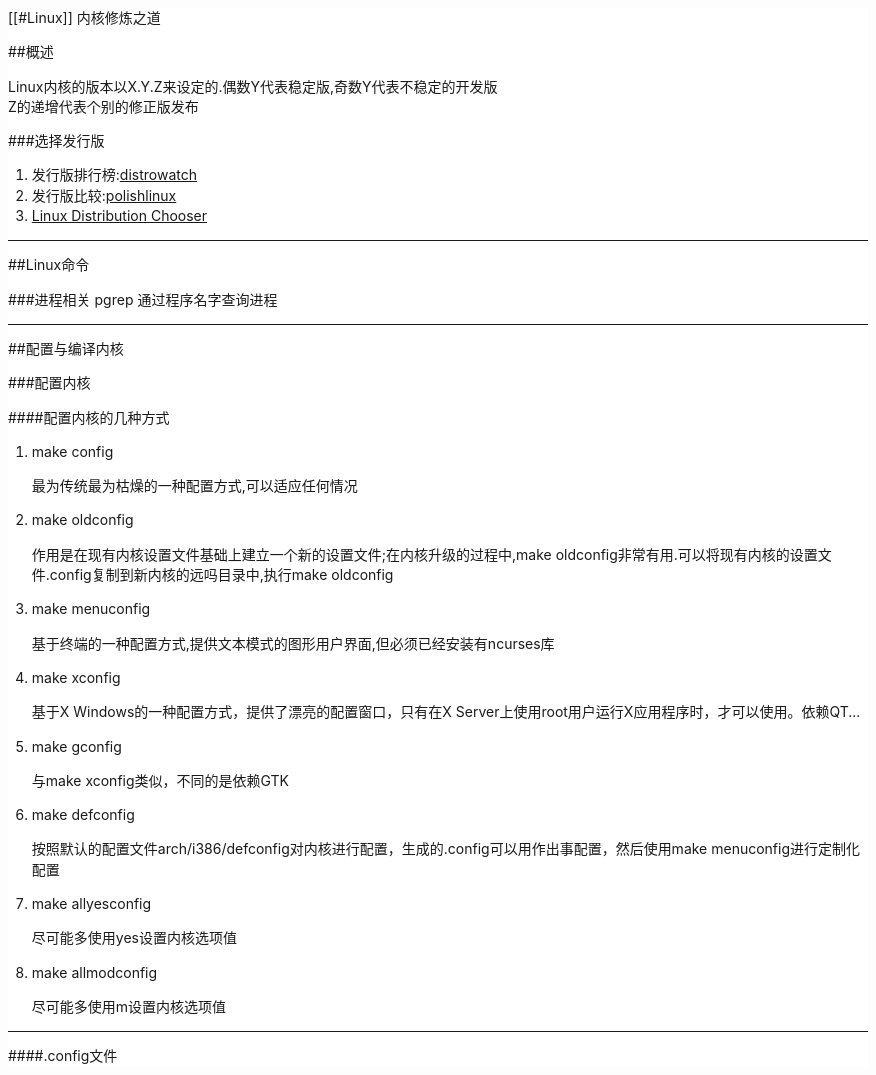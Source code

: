 [[#Linux]] 内核修炼之道

##概述

Linux内核的版本以X.Y.Z来设定的.偶数Y代表稳定版,奇数Y代表不稳定的开发版  
Z的递增代表个别的修正版发布  

###选择发行版
1. 发行版排行榜:[distrowatch](http://distrowatch.com/ "")
1. 发行版比较:[polishlinux](http://polishlinux.org/choose/comparison/)
1. [Linux Distribution Chooser](www.zegeniestudios.net/ldc/index.php?firsttime=true)

****

##Linux命令

###进程相关
pgrep   通过程序名字查询进程

****

##配置与编译内核

###配置内核

####配置内核的几种方式

1. make config

    最为传统最为枯燥的一种配置方式,可以适应任何情况

1. make oldconfig

    作用是在现有内核设置文件基础上建立一个新的设置文件;在内核升级的过程中,make oldconfig非常有用.可以将现有内核的设置文件.config复制到新内核的远吗目录中,执行make oldconfig

1. make menuconfig

    基于终端的一种配置方式,提供文本模式的图形用户界面,但必须已经安装有ncurses库

1. make xconfig

    基于X Windows的一种配置方式，提供了漂亮的配置窗口，只有在X Server上使用root用户运行X应用程序时，才可以使用。依赖QT...

1. make gconfig

    与make xconfig类似，不同的是依赖GTK

1. make defconfig

    按照默认的配置文件arch/i386/defconfig对内核进行配置，生成的.config可以用作出事配置，然后使用make menuconfig进行定制化配置

1. make allyesconfig

    尽可能多使用yes设置内核选项值

1. make allmodconfig

    尽可能多使用m设置内核选项值

----

####.config文件
